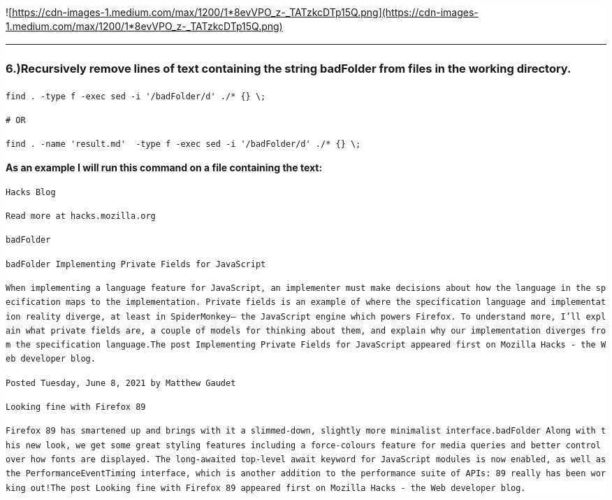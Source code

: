 ![https://cdn-images-1.medium.com/max/1200/1*8evVPO_z-_TATzkcDTp15Q.png](https://cdn-images-1.medium.com/max/1200/1*8evVPO_z-_TATzkcDTp15Q.png)

---

### 6.)Recursively remove lines of text containing the string badFolder from files in the working directory.

```
find . -type f -exec sed -i '/badFolder/d' ./* {} \;
```

```
# OR
```

```
find . -name 'result.md'  -type f -exec sed -i '/badFolder/d' ./* {} \;
```

**As an example I will run this command on a file containing the text:**

```
Hacks Blog
```

```
Read more at hacks.mozilla.org
```

```
badFolder
```

```
badFolder Implementing Private Fields for JavaScript
```

```
When implementing a language feature for JavaScript, an implementer must make decisions about how the language in the specification maps to the implementation. Private fields is an example of where the specification language and implementation reality diverge, at least in SpiderMonkey– the JavaScript engine which powers Firefox. To understand more, I’ll explain what private fields are, a couple of models for thinking about them, and explain why our implementation diverges from the specification language.The post Implementing Private Fields for JavaScript appeared first on Mozilla Hacks - the Web developer blog.
```

```
Posted Tuesday, June 8, 2021 by Matthew Gaudet
```

```
Looking fine with Firefox 89
```

```
Firefox 89 has smartened up and brings with it a slimmed-down, slightly more minimalist interface.badFolder Along with this new look, we get some great styling features including a force-colours feature for media queries and better control over how fonts are displayed. The long-awaited top-level await keyword for JavaScript modules is now enabled, as well as the PerformanceEventTiming interface, which is another addition to the performance suite of APIs: 89 really has been working out!The post Looking fine with Firefox 89 appeared first on Mozilla Hacks - the Web developer blog.
```
